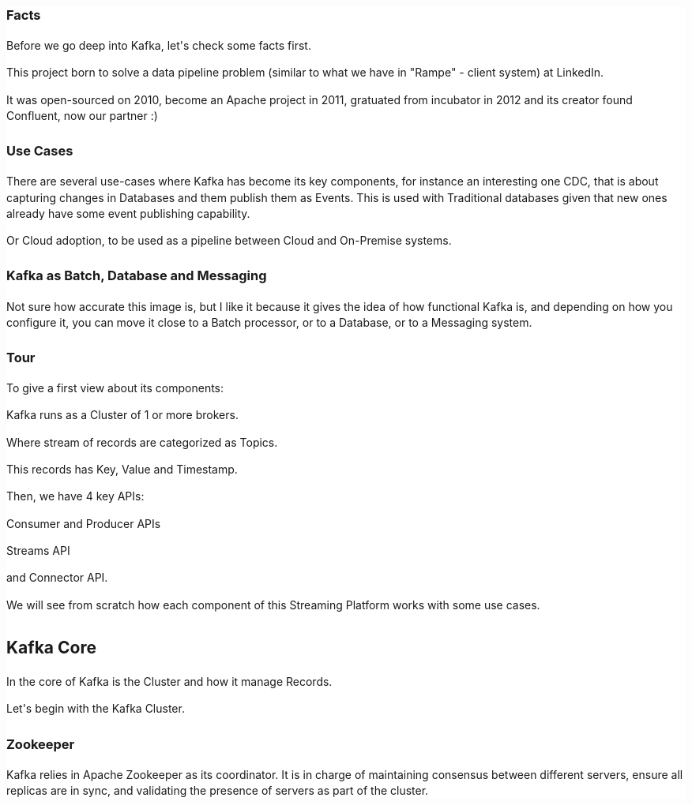 
### Facts

Before we go deep into Kafka, let's check some facts first.

This project born to solve a data pipeline problem (similar to what we have in "Rampe" - client system) at LinkedIn. 

It was open-sourced on 2010, become an Apache project in 2011, gratuated from incubator in 2012 and its creator found Confluent, now our partner :)

### Use Cases

There are several use-cases where Kafka has become its key components, for instance an interesting one CDC, that is about capturing changes in Databases
and them publish them as Events. This is used with Traditional databases given that new ones already have some event publishing capability.

Or Cloud adoption, to be used as a pipeline between Cloud and On-Premise systems.

### Kafka as Batch, Database and Messaging

Not sure how accurate this image is, but I like it because it gives the idea of how functional Kafka is, and depending on how you configure it, you can move 
it close to a Batch processor, or to a Database, or to a Messaging system.

### Tour

To give a first view about its components:

Kafka runs as a Cluster of 1 or more brokers.

Where stream of records are categorized as Topics.

This records has Key, Value and Timestamp.

Then, we have 4 key APIs:

Consumer and Producer APIs

Streams API

and Connector API.

We will see from scratch how each component of this Streaming Platform works with some use cases. 


## Kafka Core

In the core of Kafka is the Cluster and how it manage Records.

Let's begin with the Kafka Cluster.

### Zookeeper

Kafka relies in Apache Zookeeper as its coordinator. It is in charge of maintaining consensus between different servers, ensure all replicas are in sync, and 
validating the presence of servers as part of the cluster.
